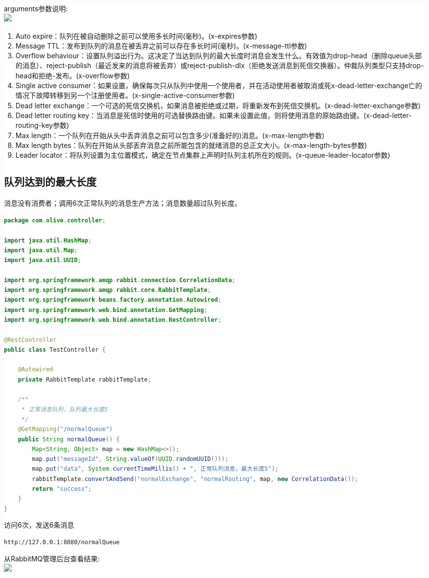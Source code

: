 ```java
```
arguments参数说明:<br />![](https://cdn.nlark.com/yuque/0/2023/png/396745/1682555432026-4cbcba29-8736-4a24-848a-d42eabdaa010.png#averageHue=%23f5f3f3&clientId=ue1178611-3f1d-4&from=paste&id=u7c89cd09&originHeight=648&originWidth=1080&originalType=url&ratio=2.5&rotation=0&showTitle=false&status=done&style=none&taskId=u6474ec01-8709-455a-8ceb-d861ccfd366&title=)

1. Auto expire：队列在被自动删除之前可以使用多长时间(毫秒)。(x-expires参数)
2. Message TTL：发布到队列的消息在被丢弃之前可以存在多长时间(毫秒)。(x-message-ttl参数)
3. Overflow behaviour：设置队列溢出行为。这决定了当达到队列的最大长度时消息会发生什么。有效值为drop-head（删除queue头部的消息）、reject-publish（最近发来的消息将被丢弃）或reject-publish-dlx（拒绝发送消息到死信交换器）。仲裁队列类型只支持drop-head和拒绝-发布。(x-overflow参数)
4. Single active consumer：如果设置，确保每次只从队列中使用一个使用者，并在活动使用者被取消或死x-dead-letter-exchange亡的情况下故障转移到另一个注册使用者。(x-single-active-consumer参数)
5. Dead letter exchange：一个可选的死信交换机，如果消息被拒绝或过期，将重新发布到死信交换机。(x-dead-letter-exchange参数)
6. Dead letter routing key：当消息是死信时使用的可选替换路由键。如果未设置此值，则将使用消息的原始路由键。(x-dead-letter-routing-key参数)
7. Max length：一个队列在开始从头中丢弃消息之前可以包含多少(准备好的)消息。(x-max-length参数)
8. Max length bytes：队列在开始从头部丢弃消息之前所能包含的就绪消息的总正文大小。(x-max-length-bytes参数)
9. Leader locator：将队列设置为主位置模式，确定在节点集群上声明时队列主机所在的规则。(x-queue-leader-locator参数)
<a name="b60x0"></a>
## 队列达到的最大长度
消息没有消费者；调用6次正常队列的消息生产方法；消息数量超过队列长度。
```java
package com.olive.controller;

import java.util.HashMap;
import java.util.Map;
import java.util.UUID;

import org.springframework.amqp.rabbit.connection.CorrelationData;
import org.springframework.amqp.rabbit.core.RabbitTemplate;
import org.springframework.beans.factory.annotation.Autowired;
import org.springframework.web.bind.annotation.GetMapping;
import org.springframework.web.bind.annotation.RestController;

@RestController
public class TestController {

    @Autowired
    private RabbitTemplate rabbitTemplate;

    /**
     * 正常消息队列，队列最大长度5
     */
    @GetMapping("/normalQueue")
    public String normalQueue() {
        Map<String, Object> map = new HashMap<>();
        map.put("messageId", String.valueOf(UUID.randomUUID()));
        map.put("data", System.currentTimeMillis() + ", 正常队列消息，最大长度5");
        rabbitTemplate.convertAndSend("normalExchange", "normalRouting", map, new CorrelationData());
        return "success";
    }
}
```
访问6次，发送6条消息
```
http://127.0.0.1:8080/normalQueue
```
从RabbitMQ管理后台查看结果:<br />![](https://cdn.nlark.com/yuque/0/2023/png/396745/1682555431944-025a4e9d-4948-4e76-ba04-d4a0b22cb47c.png#averageHue=%23f7f2f1&clientId=ue1178611-3f1d-4&from=paste&id=u6650f83a&originHeight=605&originWidth=1080&originalType=url&ratio=2.5&rotation=0&showTitle=false&status=done&style=none&taskId=u8526df35-3e10-4a6a-a328-54975fb04c1&title=)
<a name="MxLFV"></a>